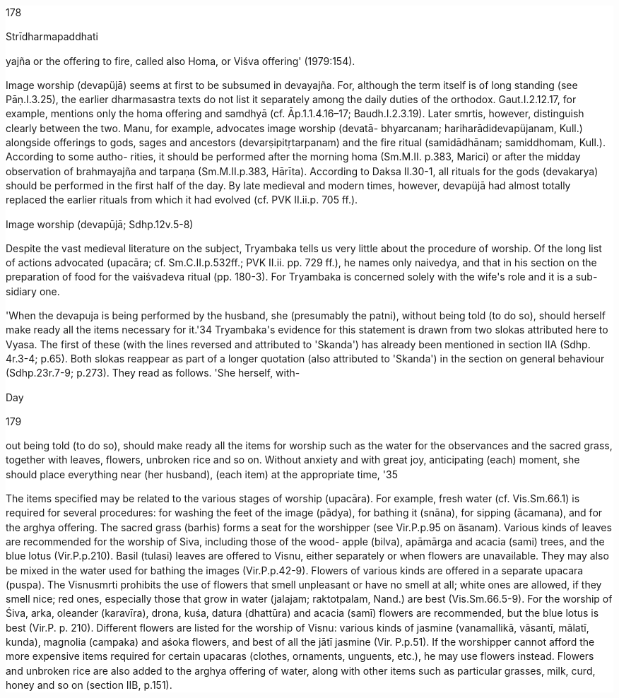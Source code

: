  

178 

Strīdharmapaddhati 

yajña or the offering to fire, called also Homa, or Viśva offering' (1979:154). 

Image worship (devapüjā) seems at first to be subsumed in devayajña. For, although the term itself is of long standing (see Pāṇ.I.3.25), the earlier dharmasastra texts do not list it separately among the daily duties of the orthodox. Gaut.I.2.12.17, for example, mentions only the homa offering and samdhyā (cf. Āp.1.1.4.16–17; Baudh.I.2.3.19). Later smrtis, however, distinguish clearly between the two. Manu, for example, advocates image worship (devatā- bhyarcanam; hariharādidevapüjanam, Kull.) alongside offerings to gods, sages and ancestors (devarṣipitṛtarpanam) and the fire ritual (samidādhānam; samiddhomam, Kull.). According to some autho- rities, it should be performed after the morning homa (Sm.M.II. p.383, Marici) or after the midday observation of brahmayajña and tarpaṇa (Sm.M.II.p.383, Hārīta). According to Daksa II.30-1, all rituals for the gods (devakarya) should be performed in the first half of the day. By late medieval and modern times, however, devapüjā had almost totally replaced the earlier rituals from which it had evolved (cf. PVK II.ii.p. 705 ff.). 

Image worship (devapūjā; Sdhp.12v.5-8) 

Despite the vast medieval literature on the subject, Tryambaka tells us very little about the procedure of worship. Of the long list of actions advocated (upacāra; cf. Sm.C.II.p.532ff.; PVK II.ii. pp. 729 ff.), he names only naivedya, and that in his section on the preparation of food for the vaiśvadeva ritual (pp. 180-3). For Tryambaka is concerned solely with the wife's role and it is a sub- sidiary one. 

'When the devapuja is being performed by the husband, she (presumably the patni), without being told (to do so), should herself make ready all the items necessary for it.'34 Tryambaka's evidence for this statement is drawn from two slokas attributed here to Vyasa. The first of these (with the lines reversed and attributed to 'Skanda') has already been mentioned in section IIA (Sdhp. 4r.3-4; p.65). Both slokas reappear as part of a longer quotation (also attributed to 'Skanda') in the section on general behaviour (Sdhp.23r.7-9; p.273). They read as follows. 'She herself, with- 

[^34]: bharträ kriyamāṇadevapujāyām tadupayuktam upakaraṇādikam an- uk tayā svayam eva sarvam sadhaniyam // Sdhp.12v.5-6. 

 

Day 

179 

out being told (to do so), should make ready all the items for worship such as the water for the observances and the sacred grass, together with leaves, flowers, unbroken rice and so on. Without anxiety and with great joy, anticipating (each) moment, she should place everything near (her husband), (each item) at the appropriate time, '35 

The items specified may be related to the various stages of worship (upacāra). For example, fresh water (cf. Vis.Sm.66.1) is required for several procedures: for washing the feet of the image (pādya), for bathing it (snāna), for sipping (ācamana), and for the arghya offering. The sacred grass (barhis) forms a seat for the worshipper (see Vir.P.p.95 on äsanam). Various kinds of leaves are recommended for the worship of Siva, including those of the wood- apple (bilva), apāmārga and acacia (sami) trees, and the blue lotus (Vir.P.p.210). Basil (tulasi) leaves are offered to Visnu, either separately or when flowers are unavailable. They may also be mixed in the water used for bathing the images (Vir.P.p.42-9). Flowers of various kinds are offered in a separate upacara (puspa). The Visnusmrti prohibits the use of flowers that smell unpleasant or have no smell at all; white ones are allowed, if they smell nice; red ones, especially those that grow in water (jalajam; raktotpalam, Nand.) are best (Vis.Sm.66.5-9). For the worship of Śiva, arka, oleander (karavīra), drona, kuśa, datura (dhattūra) and acacia (samī) flowers are recommended, but the blue lotus is best (Vir.P. p. 210). Different flowers are listed for the worship of Visnu: various kinds of jasmine (vanamallikā, vāsantī, mālatī, kunda), magnolia (campaka) and aśoka flowers, and best of all the jātī jasmine (Vir. P.p.51). If the worshipper cannot afford the more expensive items required for certain upacaras (clothes, ornaments, unguents, etc.), he may use flowers instead. Flowers and unbroken rice are also added to the arghya offering of water, along with other items such as particular grasses, milk, curd, honey and so on (section IIB, p.151). 


[^1]: tadanantaram vyavahāropayuktanāmnā gurūṇām abhivādanam karta- vyam // Sdhp.10v.1-2. 
[^2]: tathā ca vijñāṇeśvaraḥ // kuryāc chvaśurayoḥ pādavandanam bhartṛtat- parā // iti // Sdhp.10v. 2–3 (Vijñānesvara) < Yājā.1.83b. 
[^3]: bhartṛṇamaskāre viseṣa ukto gautamena || strīpumyoge 'bhivādato 'niyamam eke // Sdhp.10v.3 (Gaut.) < Gaut.I.6.6 (abhivadane, Mysore edn.). 4. asyārthaḥ // abhivādane kriyamāṇe abhivādanīyanāmnā abhivādanam kartavyam iti niyamo nāsti kimtu tatkālopasthitavyavahāropayukta[m] yat kim cin [nāma tena] nämnă abhivādanam kartavyam // iti // Sdhp.10v.3-6. 5. satsv api paricarakantareṣu śvāśrükva surayor bhantus ca sušrūṣaṇam svayam eva kuryat // Sdhp.10v.6. 
[^6]: tatha ca vanaparvani satyabhāmām prati draupadivacanam // nityam āryām aham kuntīm vīrasum satyavādinīm / svayam paricarāmy enām pānāc- chadanabhojanaiḥ // Sdhp.10v.7-8 (Mbh.) < Mbh.III.222.38 (ekā snānāc for enām pānā[c]). See also Sdhp.29v.8-9, section IV.4.b. 
[^7]: virāṭaparvani bhimasenam prati draupadivacanam // yā na jātu svayam pimsye gātrodvartanam ātmanaḥ/ anyatra kuntyā bhadram te să pinaṣmy adya candanam // iti // Sdhp.10v.10-11r.1 (Mbh.) < Mbh.IV.19.22ab (sādya pimṣāmi for să pinaṣmy adya; latter given as variant). 
[^8]: sthalantare// śvasrusvasurayoś caitat karyam bhartṛvadadarāt // Sdhp. 11r.8-9 <? (Not in Mbh. crit. edn. index). śvaśrūśvaśurayoḥ pādau toṣayanti guṇānvitā / mātāpitṛparā nityam yā nārī sā tapodhanā // iti // Sdhp.11r.9–10 <Mbh.XIII.134.47; Subh.p.366, satīvarnanam 13 (pativrata for gunänvită 
[^9]: sampreṣitāyām utha caiva dāsyām utthaya sarvam svayam eva kāryam / jānātu kṛṣṇas tava bhāvam etam sarvātmanā mām bhajatīti satye // Sdhp.10v. 8-10 (Mbh.) < Mbh.III.223.7 (kuryah for karyam). See also Sdhp.31г. 9-10, from section IV, pp.280–1. 
[^10]: ānuśāsanike 'pi // snanam prasādhanam bhartur dantadhāvanam añja- nam/ havyam kavyam ca yac canyad dharmayuktam grhe bhavet // na tasyām jātu tiṣṭhantyām anyā tat kartum arhati // iti // Sdhp.11r.1-3 (Mbh.) < Mbh. XIII.47.32-33a (bhaved grhe for grhe bhavet). 
[^11]: kalivyatiriktayugādau varṇāntāravivähe saty api brahmanasya brahma- nyaiva kartavyam // Sdhp. 11r.3-4. 
[^12]: tad api tatraiva // tisraḥ kṛtvā puro bhāryāḥ paścäd vindeta brāhmaṇīm / sä jyeṣṭhā să ca püjyā syāt să ca bhāryā garīyasi // Sdhp.11r.4–6 (Mbh.) < XIII.47.31 (tābhyo for bharya). brāhmaṇī tv eva kuryäd vai brāhmaṇasya yudhisthira // annam panam ca malyam ca vastrany abharanani ca/ brahma- ṇyaitāni deyāni bhartuḥ sã hi gariyasi // Sdhp.11r.6-7 (Mbh.) < Mbh.XIII. 47.33b-34 (tat kuryäd for kuryäd vai; vāsāmsy for vastrany). atha ced anyathā kuryäd yadi kāmäd yudhiṣṭhira / yathā brāhmaṇacandālaḥ pārvadṛṣṭas tathaiva sah // Sdhp.11r. 7-8 (Mbh.) < Mbh.XIII.47.36. Cf. Manu IX.87. 
[^13]: tato gṛhakṛtyam vicārayet // Sdhp.11r.10. 
[^14]: tatha ca vyasaḥ || bhavyam mangalakārinyā kṛtamangalasīlayā | gṛhopakārasamskäraratayā prativāsaram || iti // Sdhp.11r.10-11v.1 (Vyāsa) <? (I have followed PT in correcting 'paskara" to "pakāra.) 
[^15]: bhartṛniyuktayārthasamgrahaṇādikam kartavyam // Sdhp.11v.2. 
[^16]: tathā ca manuḥ // arthasya samgrahe cainām vyaye cainām niyojayet / sauce dharme 'nnapaktyām ca pārinähyasya cekṣane // Sdhp.11v.2–3 (Manu) < Manu IX.11 (caiva for cainām; N.S., vekṣane for cekṣane). 
[^17]: asyārthaḥ // arthasya samgrahane rakṣane vyaye sastrāviruddhe sauce dravyasrīrādeḥ/dharme atithyadike 'nnapaktyām tatpäke pärinähyasya gṛho- pakaraṇasya sayyasan kundakatähäder ikṣane tam striyam niyojayed iti// Sdhp.11v.3-6. (I have followed PT in correcting 'paskaraṇasya to ‘paka- ranasya.) 
[^18]: gṛhakṛtyārtham dattena dravyeṇa patni yathā katham cid gṛhakṛtyam nirvartya kim cid avaseṣayet dharmartham dattam tu dravyam lobhena nävašeṣayet // Sdhp.12v.2-3. 
[^19]: tathā ca manuḥ // gṛhavyayāya ya[d] dravyam diset patnyäḥ kare patih_nirva[r]tya gṛhakaryam sa kim cid buddhyāvaseṣayet / dānārtham arpite dravye lobhat kim cin na dharayet // Sdhp.12v.3-5 (Manu) < ? Not in available edns. of Manu. 
[^20]: nanu striyā <ḥ> gṛhakṛtyavicāranam parapuruṣabhāṣaṇena vinā na sambhavati / tac ca na yuktam // na parapuruṣam abhibhāṣeta (see note 21) iti niṣiddhatväd iti cen na // Sdhp.11v.6-7. 
[^21]: na parapuruṣam abhibhāṣetänyatra vahikpravrajitavaidyavṛddhebhyah // Sdhp.11v.7-8< Mit. on Yajñ.1.87 (Sankh.); Apar. on Yājñ.1.83 (Śankh.); not in SS edn. of Śankhasmrti; see also Sdhp.22r.9-10, section IV (Śankh.); Dharmak.III.p.175 (Śankh.). iti sankhasmṛtau vyavahāropayuktai[h] purusaih sambhāṣaṇasyānumatatvāt // Sdhp.11v.8–9. 
[^22]: apadi parapuruseṇānyaḥ ko 'pi vaktā na cet tena saha bhāṣanam trnam antarataḥ kṛtvā sākṣād vā na doṣāya // Sdhp.11v.9–10. 
[^23]: tatha ca rāmāyane // sa tathoktā tu vaidehi nirbhaya sokakarśitā / trṇam antarataḥ kṛtvā rāvanam pratyabhāṣata // iti // Sdhp.11v.10-11 (Rām.) < Dharmāk.III.p.175. Cf. Rām. V.21.1-3 (tasya tadvacanam śrutvā sītā... tṛṇam antarataḥ kṛtvā pratyuvāca śucismitā; trnavac ca tataḥ kṛtvā, N.E. variant, Baroda edn.); Mbh.III.265.17 (ity uktva tena vaidehi parivrtya subhānana/ trnam antaratah kṛtvā tam uvāca niśācaram //)· 
[^24]: For a detailed discussion of this phrase and interesting parallels in both Sanskrit literature and European mythology, see Brockington 1987. 25. vanaparvani draupadīpramāthe // athābravīd draupadi räjaputri prstā sibīnām pravarena tena / aveksya mandam pravimucya sākhām samgṛhnati kausikam uttariyam // Sdhp.11v.11-12r.2 < Mbh.III.250.1. 
[^26]: buddhyābhijānāmi narendraputra na mādṛšī tvām abhibhāṣṭum arhā/ na tveva vaktāsti taveha vākyam anyo naro vapy athavāpi nārī|| ekā hy aham samprati tena vācam dadāni vai bhadra nibodha cedam / aham hy aranye katham ekam ekā tvā[mā]lapeyam niyata svadharme || Sdhp. 12r.2-4< Mbh.III. 250.2-3 (tveha for tveva; nirată for niyata); Dharmāk.III.p.175 (nirată for niyatā). 
[^27]: jānāmi ca tvām surathasya putram yam koṭikāśyeti vidur manusyäḥ | tasmäd aham saibya tathaiva tubhyam äkhyāmi bandhun prathitam kulam ca|| Sdhp.12r.4-6<Mbh.III.250.4 (prati tan nibodha for prathitam kulam ca). 
[^28]: yudhisthiro bhimasenārjunau ca mādryāś ca putrau puruṣapravīrau / te mām nivesyeha dišaś catasro vibhajya pārthā mṛgayām prayāt[āļḥ // Sdhp. 12r.6-7 < Mbh.III.250.6. 
[^29]: manye tu teṣām rathasattamānām kālo 'bhitaḥ präptum ihopayātum ¡¡ sammān[i]tā yāsy atha tair yathestam vimucya vähän avarohayadhvam / priyātithir dharmasuto mahātmā prīto bhaviṣyaty abhivikṣya yuṣmăn // Sdhp.12r.7-9 < Mbh.III.250.7b-8 (präpta for präptum; avagahayadhvam for avarohayadhvam). 
[^30]: etävad uktva drupadatmajā sā saibyātmajam candramukhi pratītā / vivesa tām parnasālām prasastām samcintya teṣam atithitvadharmam // Sdhp.12r.9-12v.1 < Mbh.III.250.9 (parnakutim for parṇaśālām; atithisva- dharmam for atithitvadharmam). 
[^31]: strinam parapuruṣabhāṣane ['lyam prakāraḥ // svīyaiḥ saha sambhā- sane tu na dosa iti // Sdhp.12v.1-2. 
[^32]: While men may be open in their dealings with others, their wives (whether accompanied by their husbands or not) will not talk to or smile at other men. As a result, brahmin men usually do not bother to address the wives of their friends or colleagues because they are almost certain to meet with no response (LSJ). The custom persists even among the new generation of college girls: a male medical student complained to me that his female colleagues would not talk to or look at him even when they were engaged in dissecting a corpse together. 
[^33]: In the exceptional cases where a man can talk freely with the wife of a colleague or neighbour, she will take care never to touch him even by mistake. If she offers him tea, she will put the cup down for him to pick up; for if she passed it to him directly, their hands might touch. In the less inhibited south, far more women travel about, going to work and so on. But this very freedom requires the special arrangement of segregated buses so that as far as possible women may avoid touching men. 
[^35]: tatha ca vyāsaḥ // püjopakaranam sarvam anuktam sadhayet svayam j niyamodakabarhiși (Sdhp.4r.3; barhimși, Sdhp.23r.8; Sdhp.12v.7 unclear) patrapuspakṣatādikam ¡¡ pratīkṣamānā vasaram yathākālocitam hi yat tad upastāpayet sarvam anudvignātihṛṣṭavat ¡¡ iti ¡¡ Sdhp.12v.6-8 (Vyāsa) < Sk.P.III.2.7.22–3 (anuktā for anuktam; barhīmṣi; yatra for patra'; ca varam for 'vasaram). See also Sdhp.4r.3-4, p.65 (skändavacanat; first sloka only, lines reversed); Sdhp.23r.7-9, p.273 (Skanda). 
[^36]: tato 'tithivaisvadevādyartham päkaḥ kartavyaḥ // Sdhp.12v.8-9. 
[^37]: vyāso pi // naivedyārtham pṛthagbhāṇḍe patni snätvā paced gṛhe vaisvade värtham anyasmin vyanjanāni prthak pṛthak // iti // Sdhp.13r.2-3 (Vyāsa)<? 
[^38]: vai vasvadevasamaye patnyāpi sannihitaya bhavitavyam // Sdhp.13r.3. 39. tatha ca nārāyaṇaḥ sabhāryas tu suci[h] snāto vidhinācamya vägya- taḥ¡ upavisya samiddhe 'gnau vaisvadevam samācaret ¡¡ iti ¡¡ Sdhp.13r.3-5 (Nārāyaṇa) < Sm.C.II.p.570 (pravisya susamiddhe for upavisya samiddhe; Nārāyaṇa). 
[^40]: vais vade vasamaye patni balyāyatanāni gandhādibhir alankuryāt // Sdhp. 13r.5. 
[^41]: tatha ca bodhāyanaḥ ¡¡tūṣṇīm sarvany ayatanāni gandhapuṣpadhūpa- dipaiḥ patny alankaroti ¡¡ iti ¡¡ Sdhp.13r.5-6 (Baudh.) <? 
[^42]: vaisvadevante samagato 'tithih // Sdhp.13r.6-7. 
[^43]: tatha căpastambaḥjj kāle svāmināv annārthinam na pratyācakṣiyātām ¡¡ abhāve bhūmir udakam tṛṇāni kalyānī vāg iti etāni vai sato 'gare na kṣily]- ante kadā caneti evamvṛttāv anantalok[au] bhavataḥ ¡¡ iti ¡¡ Sdhp.13r.7-9 (Āp.)<Āp.II.2.4.13-15; Sm.C.II.p.591-2 (kāle... caneti); (kāle . . . pratyā- cakṣiyātām). Cf. Manu III.101; Yājñ.I.107; Baudh.gr.II.9.22-3; Sm.M.1. p.425; Subh.p.169, v. 444. See also note 76. 
[^44]: manur api//krtvaitad balikarmaivam aithim purvam āśayet // sam- prāptāya tv atithaye pradadyād āsanodake || annam caiva yathāśakti satkṛtya vidhipūrvakam // Sdhp.14v.1-3 (Manu) < Manu III.94a,99; Sm.C.II.p.590. 
[^45]: atithipüjanasyāvasyakatvam kathavalДyam api / Sdhp.13r.9. 
[^46]: naciketāḥ svapit[ara]m ārabdhayajñadakṣinātvena pītodakajagdhatṛna dug dhadohananirindriyagopradāne krator dakṣiṇādānavaiguṇyāt pitur ananda- lokagamanam bhaviṣyatīti vicintya tatparihārāya kasmairtvigviseṣāya mām dasyasīti punaḥ punaḥ prapaccha tam pita krodhena två mrtyave dasyamity uvāca i sa ca pitṛvacanaparipālanam eva gariyan dharma iti tadvacanagaura- veṇa yamabhavanam gatvā proșite yame tisro rātrīr apūjita eva uvāsa | tataḥ proṣyāgatam yamam amātyā ūcuḥ // Sdhp.13r.9-13v.4 (Kaṭhāvalī, PT: anantalokagamanam na bhavisyati for anandalokagamanam bhavisyati, mrty- ave for tvā mṛtyave, opālanam for 'paripālanam). 
[^47]: vaiśvānaraḥ pravišaty atithi[r] brahmano gṛhan // tasyaitām sāntim kurvanti hara vaivasvatodakam // Sdhp.13v.5 < Kath.Up.I.7; Vas XI.13 (gṛham for gṛhan; first half only). 
[^48]: āśāpratīkṣe samgatam sūnṛtām ceṣṭāpurte putrapasumś ca sarvān/ etad vṛn[k]te puruṣasyalpamedhaso yasyanaśnan vasati brāhmano gṛhe ¡¡ Sdhp.13v.6-7 < Kath.Up.I.8. 
[^49]: tato mṛtyuḥ ¡ tisro rātrīr yad avatsir gṛhe me 'nasnan brahmann atithir namasyaḥ/ namaste 'stu brahman svasti me 'stu tasmāt prati trīn varān vṛṇī- śva // Sdhp.13v.7-8 < Kath.Up.1.9. 
[^50]: evam prasadya dinatrayam anasanena svagṛhanivasadoṣaparihārāya varatrayam prādād iti // Sdhp.13v.9. 
[^51]: pārakṣudraśākhāyām api ¡¡ yo mā dadāti sa id eva māvāḥ / aham annam annam adantam admi¡ pūrvam agner api dahaty annam // iti // Sdhp.13v.9-14r. 1 (pārakṣudrasākhā) < Tait.Br.II.8.8.1; Dh.kosa II.i.p.477-8; Tait.Up. III.10 (first two lines only); Dh.kosa II.ii.p.470. 
[^52]: bodhāyano 'pi yo mam adatvä pitṛdevatābhyo bhṛtyätithīnām ca suhrjjanasya / sampannam aśnan viṣam atti mohāt tam admy aham tasya ca mṛtyur asmi // hutāgnihotraḥ kṛtavaiśvade vaḥ püjyātithĩn bhṛtyajanāvašiṣṭam // tustah sucih sraddadhad atti yo mam tasyāmṛtam syām sa ca mām bhunakti ¡¡ iti // Sdhp.14r.1-4 (atīthin amended to atithin; vasistam to vasistam; Baudh.) <Baudh.II.3.5.18; Sm.C.II.p.409 (bhrtyatithibhyas for bhṛtyātithīnām; suhrj- janaya for suhrjjanasya; api for admy). 
[^53]: (manur api ¡¡ Sdhp.14v.1.) atithir yasya bhagnāso gṛhāt pratinivartate j sa datvā duskṛtam tasya punyam ādāya gacchati // Sdhp.14v.4-5 (Manu) <Sm.C.II.p.593 (Mārk.P.); Sm.M.II.p.416 (Vyāsa); Par.M.I.i.p.215 (sa tasya duskṛtam datvā; Mārk.P.); Mārk.P.29.31 (tasmai for tasya); Mbh.XII.184.12 (as Mārk.P.); Mbh.XIV appendix I, no.4, line 966 (first line only); Viș.P. III.9.15 (sa tasmai duṣkṛtam datvā for sa datvā duşkṛtam tasya). Cf. Par.M.I. i.p.403; Par.S.I.45a; Vis.Sm.67.33a. 
[^54]: silenäpy ucchato nityam pañcāgnin apy juhvataḥ sarvam sukṛtam ādatte brāhmaṇo 'narcito vasan / iti // Sdhp.14v.5-6 (silenāpy amended to śilenapy; Manu) < Manu III.100 (silan apy for silenäpy); Par.M.I.i.p.402 (silato 'py for silenäpy); Sankh.gr.II.17.1 (trnany apy ucchatato for silenäpy ucchato; agnihotram ca for pañcāgnīn apy). 
[^55]: āśvamedhiko 'pi // sāngopāngāms tathā vedän paṭhatīha dine dine ¡na cātithim püjayati vṛthā sa paṭhati dvijaḥ // pākayajñair mahāyajñaiḥ soma- samsthābhir eva ca / ye yajanti na cărcanti grheṣv atithim āgatam ¡¡ teṣām yaśorthakāmānām dattam istam ca yad bhavet / vṛtha bhavati tat sarvam āśayā hatayā hatam // Sdhp.14v.6-15r.1 (pathamtiha amended to paṭhatīha; cārcābhiḥ to cărcanti; Mbh.)<Par.M.I.i.p.402 (bhikāmānām for  ̊rthakāmā- năm; Mbh., aśvamedhika); Mbh.XIV appendix I, no.4, lines 986-91 (tu yo for ṭathā; bhavati sa for sa paṭhati; pākayajña° for pākayajñair; 'bhikāmā- nām for 'rthakāmānām; hi tayā for hatayā). 
[^56]: vaiśvadevāntike praptam atithim yo na püjayet/ sa candalatvam apnoti sadya eva na samsayah// Sdhp.14v.9<Par.M.I.i.p.403 (Mbh., aśvamedhika); Sm.M.II.p.416 (Viṣṇu); Mbh.XIV appendix I, no.4, lines 971-2 (caṇḍālatvam for candālatvam). 
[^57]: naiva svayam tad aśnīyād atithim yan na bhojayet / dhanyam yaśasyam ayusyam svargyam catithipüjanam iti // Sdhp.14v.10-15r.1 << Sm.M.I. p.424; Par.M.I.i.p.403 (Mbh., aśvamedhika); Manu III.106 (vātithi for cătithi). Not in Mbh. crit. edn. index. 
[^58]: sātātapo 'pi || svādhyāyenägnihotreṇa yajñena tapasā tathā nāvāpnoti grhi lokan yathā tv atithipüjanāt ji iti // Sdhp.15r.1-2 (Sāt.) < Sm.M.II.p.425 (Sāt.); Par.M.I.i.p.216 (Visnu); Par.M.I.i.p.404 (Sāt.); Sm.C.II.p.593 (Visnu); Vis.Sm.67.44 (na cāpnoti for nāvāpnoti). 
[^59]: (manur api ¡¡ Sdhp.14v.1) agnau hutvā vidhānena yat punyaphalam aśnute / tena tulyam visistam va brahmane tarpite phalam ¡¡ Sdhp.14v.3-4 (Manu) < ? Not in N.S. edn. of Manu. 
[^60]: ānuśāsanike 'pi // atithiḥ püjito yad dhi dhyāyate manasā śubham / na tat kratu śatenāpi tulyam āhur maniṣinaḥ // iti // Sdhp.15r.2-4 (Mbh.) < Mbh.XIII.2.91 (yasya for yad dhi). See also Sdhp.66r.6-7, section V.3.c.ii. 